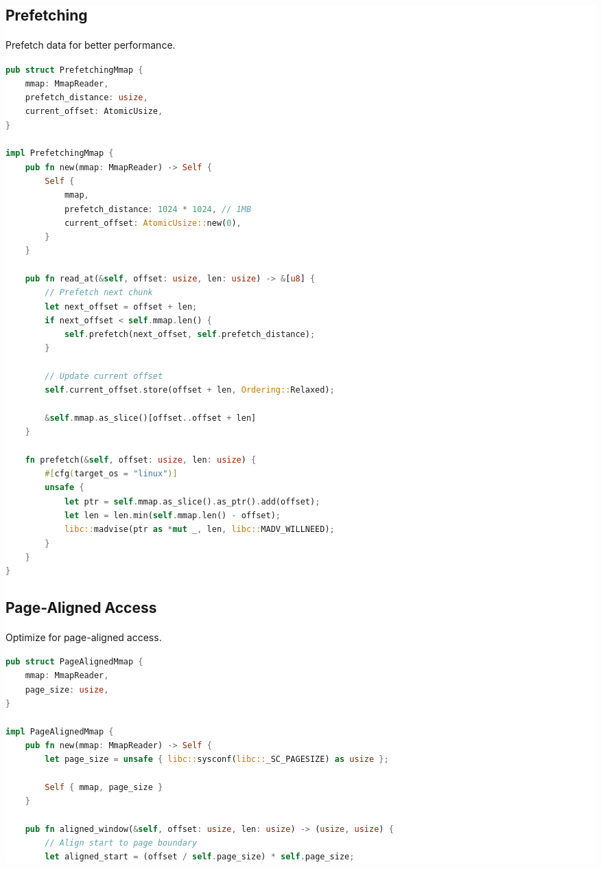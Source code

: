 ## Prefetching

Prefetch data for better performance.

```rust
pub struct PrefetchingMmap {
    mmap: MmapReader,
    prefetch_distance: usize,
    current_offset: AtomicUsize,
}

impl PrefetchingMmap {
    pub fn new(mmap: MmapReader) -> Self {
        Self {
            mmap,
            prefetch_distance: 1024 * 1024, // 1MB
            current_offset: AtomicUsize::new(0),
        }
    }
    
    pub fn read_at(&self, offset: usize, len: usize) -> &[u8] {
        // Prefetch next chunk
        let next_offset = offset + len;
        if next_offset < self.mmap.len() {
            self.prefetch(next_offset, self.prefetch_distance);
        }
        
        // Update current offset
        self.current_offset.store(offset + len, Ordering::Relaxed);
        
        &self.mmap.as_slice()[offset..offset + len]
    }
    
    fn prefetch(&self, offset: usize, len: usize) {
        #[cfg(target_os = "linux")]
        unsafe {
            let ptr = self.mmap.as_slice().as_ptr().add(offset);
            let len = len.min(self.mmap.len() - offset);
            libc::madvise(ptr as *mut _, len, libc::MADV_WILLNEED);
        }
    }
}
```

## Page-Aligned Access

Optimize for page-aligned access.

```rust
pub struct PageAlignedMmap {
    mmap: MmapReader,
    page_size: usize,
}

impl PageAlignedMmap {
    pub fn new(mmap: MmapReader) -> Self {
        let page_size = unsafe { libc::sysconf(libc::_SC_PAGESIZE) as usize };
        
        Self { mmap, page_size }
    }
    
    pub fn aligned_window(&self, offset: usize, len: usize) -> (usize, usize) {
        // Align start to page boundary
        let aligned_start = (offset / self.page_size) * self.page_size;
```